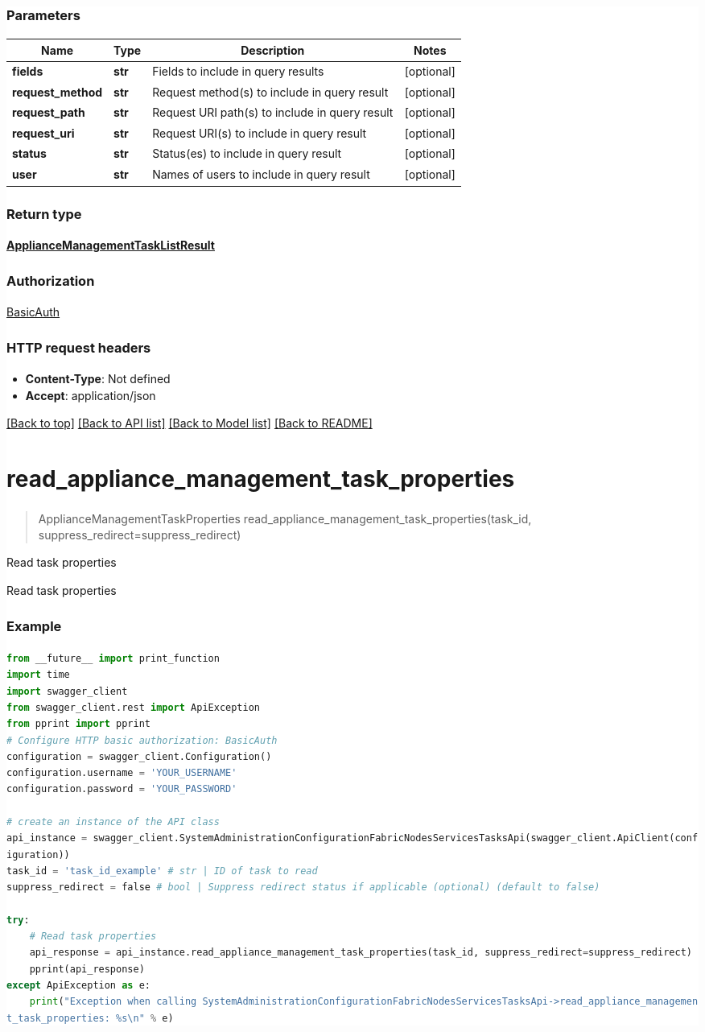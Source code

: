 ### Parameters

Name | Type | Description  | Notes
------------- | ------------- | ------------- | -------------
 **fields** | **str**| Fields to include in query results | [optional] 
 **request_method** | **str**| Request method(s) to include in query result | [optional] 
 **request_path** | **str**| Request URI path(s) to include in query result | [optional] 
 **request_uri** | **str**| Request URI(s) to include in query result | [optional] 
 **status** | **str**| Status(es) to include in query result | [optional] 
 **user** | **str**| Names of users to include in query result | [optional] 

### Return type

[**ApplianceManagementTaskListResult**](ApplianceManagementTaskListResult.md)

### Authorization

[BasicAuth](../README.md#BasicAuth)

### HTTP request headers

 - **Content-Type**: Not defined
 - **Accept**: application/json

[[Back to top]](#) [[Back to API list]](../README.md#documentation-for-api-endpoints) [[Back to Model list]](../README.md#documentation-for-models) [[Back to README]](../README.md)

# **read_appliance_management_task_properties**
> ApplianceManagementTaskProperties read_appliance_management_task_properties(task_id, suppress_redirect=suppress_redirect)

Read task properties

Read task properties

### Example
```python
from __future__ import print_function
import time
import swagger_client
from swagger_client.rest import ApiException
from pprint import pprint
# Configure HTTP basic authorization: BasicAuth
configuration = swagger_client.Configuration()
configuration.username = 'YOUR_USERNAME'
configuration.password = 'YOUR_PASSWORD'

# create an instance of the API class
api_instance = swagger_client.SystemAdministrationConfigurationFabricNodesServicesTasksApi(swagger_client.ApiClient(configuration))
task_id = 'task_id_example' # str | ID of task to read
suppress_redirect = false # bool | Suppress redirect status if applicable (optional) (default to false)

try:
    # Read task properties
    api_response = api_instance.read_appliance_management_task_properties(task_id, suppress_redirect=suppress_redirect)
    pprint(api_response)
except ApiException as e:
    print("Exception when calling SystemAdministrationConfigurationFabricNodesServicesTasksApi->read_appliance_management_task_properties: %s\n" % e)
```
